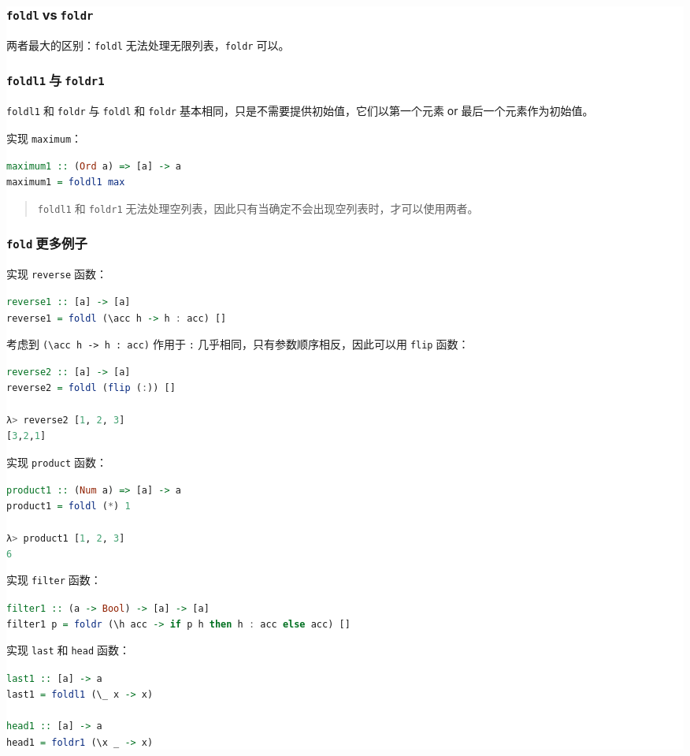 ### `foldl` vs `foldr`

两者最大的区别：`foldl` 无法处理无限列表，`foldr` 可以。

### `foldl1` 与 `foldr1`

`foldl1` 和 `foldr` 与 `foldl` 和 `foldr` 基本相同，只是不需要提供初始值，它们以第一个元素 or 最后一个元素作为初始值。

实现 `maximum`：

```Haskell
maximum1 :: (Ord a) => [a] -> a
maximum1 = foldl1 max
```

>`foldl1` 和 `foldr1` 无法处理空列表，因此只有当确定不会出现空列表时，才可以使用两者。

### `fold` 更多例子

实现 `reverse` 函数：

```Haskell
reverse1 :: [a] -> [a]
reverse1 = foldl (\acc h -> h : acc) []
```

考虑到 `(\acc h -> h : acc)` 作用于 `:` 几乎相同，只有参数顺序相反，因此可以用 `flip` 函数：

```Haskell
reverse2 :: [a] -> [a]
reverse2 = foldl (flip (:)) []

λ> reverse2 [1, 2, 3]
[3,2,1]
```

实现 `product` 函数：

```Haskell
product1 :: (Num a) => [a] -> a
product1 = foldl (*) 1

λ> product1 [1, 2, 3]
6
```

实现 `filter` 函数：

```Haskell
filter1 :: (a -> Bool) -> [a] -> [a]
filter1 p = foldr (\h acc -> if p h then h : acc else acc) []
```

实现 `last` 和 `head` 函数：

```Haskell
last1 :: [a] -> a
last1 = foldl1 (\_ x -> x)

head1 :: [a] -> a
head1 = foldr1 (\x _ -> x)
```
